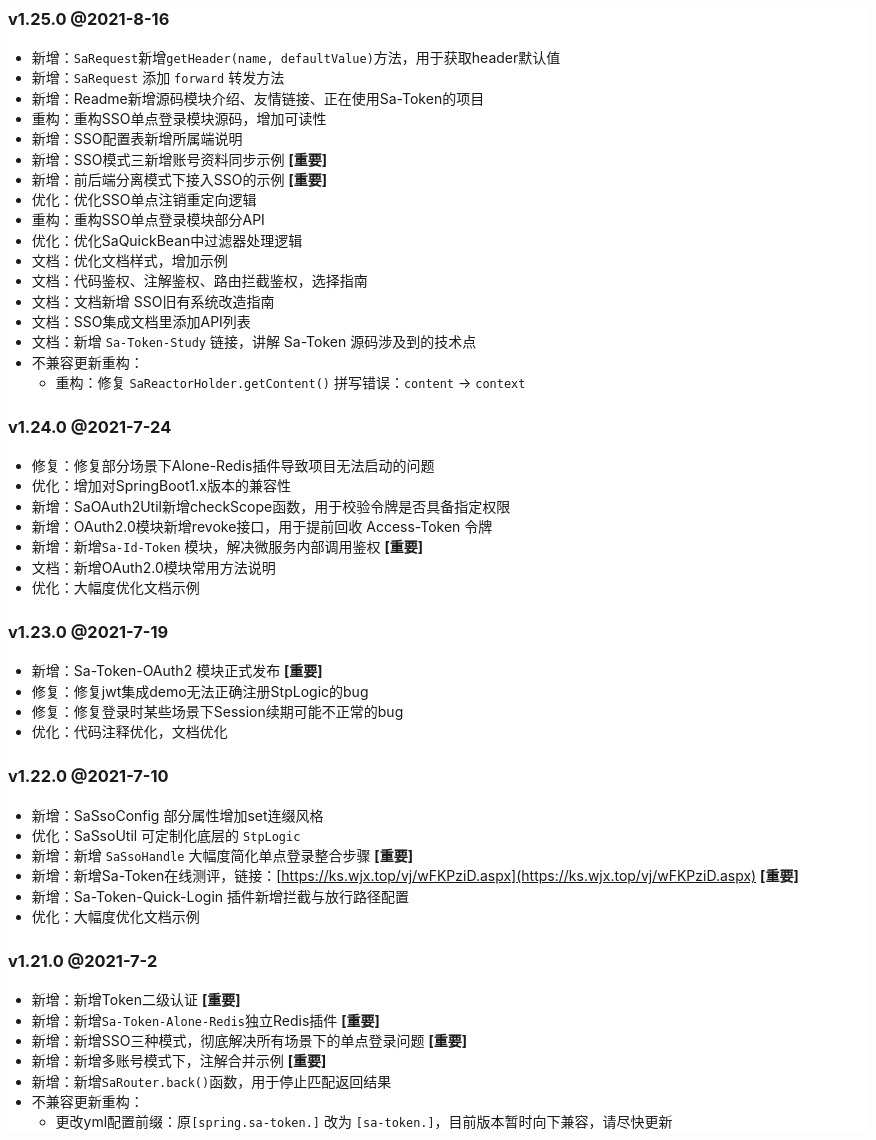 
### v1.25.0 @2021-8-16
- 新增：`SaRequest`新增`getHeader(name, defaultValue)`方法，用于获取header默认值 
- 新增：`SaRequest` 添加 `forward` 转发方法  
- 新增：Readme新增源码模块介绍、友情链接、正在使用Sa-Token的项目 
- 重构：重构SSO单点登录模块源码，增加可读性 
- 新增：SSO配置表新增所属端说明 
- 新增：SSO模式三新增账号资料同步示例  **[重要]** 
- 新增：前后端分离模式下接入SSO的示例  **[重要]** 
- 优化：优化SSO单点注销重定向逻辑 
- 重构：重构SSO单点登录模块部分API 
- 优化：优化SaQuickBean中过滤器处理逻辑  
- 文档：优化文档样式，增加示例  
- 文档：代码鉴权、注解鉴权、路由拦截鉴权，选择指南 
- 文档：文档新增 SSO旧有系统改造指南 
- 文档：SSO集成文档里添加API列表 
- 文档：新增 `Sa-Token-Study` 链接，讲解 Sa-Token 源码涉及到的技术点 
- 不兼容更新重构：
	- 重构：修复 `SaReactorHolder.getContent()` 拼写错误：`content` -> `context` 


### v1.24.0 @2021-7-24
- 修复：修复部分场景下Alone-Redis插件导致项目无法启动的问题
- 优化：增加对SpringBoot1.x版本的兼容性 
- 新增：SaOAuth2Util新增checkScope函数，用于校验令牌是否具备指定权限 
- 新增：OAuth2.0模块新增revoke接口，用于提前回收 Access-Token 令牌 
- 新增：新增`Sa-Id-Token` 模块，解决微服务内部调用鉴权  **[重要]**
- 文档：新增OAuth2.0模块常用方法说明  
- 优化：大幅度优化文档示例 


### v1.23.0 @2021-7-19
- 新增：Sa-Token-OAuth2 模块正式发布   **[重要]** 
- 修复：修复jwt集成demo无法正确注册StpLogic的bug
- 修复：修复登录时某些场景下Session续期可能不正常的bug  
- 优化：代码注释优化，文档优化  


### v1.22.0 @2021-7-10
- 新增：SaSsoConfig 部分属性增加set连缀风格 
- 优化：SaSsoUtil 可定制化底层的 `StpLogic`
- 新增：新增 `SaSsoHandle` 大幅度简化单点登录整合步骤  **[重要]** 
- 新增：新增Sa-Token在线测评，链接：[https://ks.wjx.top/vj/wFKPziD.aspx](https://ks.wjx.top/vj/wFKPziD.aspx)  **[重要]**
- 新增：Sa-Token-Quick-Login 插件新增拦截与放行路径配置
- 优化：大幅度优化文档示例 


### v1.21.0 @2021-7-2
- 新增：新增Token二级认证 	**[重要]** 
- 新增：新增`Sa-Token-Alone-Redis`独立Redis插件   **[重要]**  
- 新增：新增SSO三种模式，彻底解决所有场景下的单点登录问题   **[重要]**  
- 新增：新增多账号模式下，注解合并示例		**[重要]**  
- 新增：新增`SaRouter.back()`函数，用于停止匹配返回结果  
- 不兼容更新重构：
	- 更改yml配置前缀：原`[spring.sa-token.]` 改为 `[sa-token.]`，目前版本暂时向下兼容，请尽快更新 
